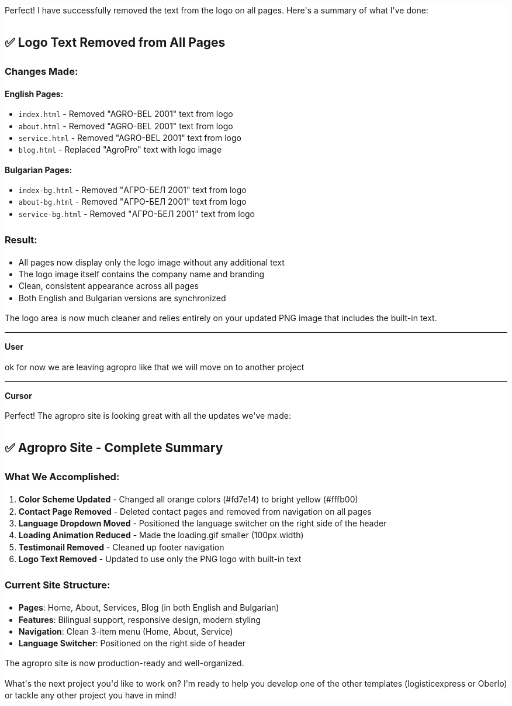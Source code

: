 Perfect! I have successfully removed the text from the logo on all pages. Here's a summary of what I've done:

## ✅ Logo Text Removed from All Pages

### **Changes Made:**

**English Pages:**
- `index.html` - Removed "AGRO-BEL 2001" text from logo
- `about.html` - Removed "AGRO-BEL 2001" text from logo
- `service.html` - Removed "AGRO-BEL 2001" text from logo
- `blog.html` - Replaced "AgroPro" text with logo image

**Bulgarian Pages:**
- `index-bg.html` - Removed "АГРО-БЕЛ 2001" text from logo
- `about-bg.html` - Removed "АГРО-БЕЛ 2001" text from logo
- `service-bg.html` - Removed "АГРО-БЕЛ 2001" text from logo

### **Result:**
- All pages now display only the logo image without any additional text
- The logo image itself contains the company name and branding
- Clean, consistent appearance across all pages
- Both English and Bulgarian versions are synchronized

The logo area is now much cleaner and relies entirely on your updated PNG image that includes the built-in text.

---

**User**

ok for now we are leaving agropro like that we will move on to another project

---

**Cursor**

Perfect! The agropro site is looking great with all the updates we've made:

## ✅ Agropro Site - Complete Summary

### **What We Accomplished:**
1. **Color Scheme Updated** - Changed all orange colors (#fd7e14) to bright yellow (#fffb00)
2. **Contact Page Removed** - Deleted contact pages and removed from navigation on all pages
3. **Language Dropdown Moved** - Positioned the language switcher on the right side of the header
4. **Loading Animation Reduced** - Made the loading.gif smaller (100px width)
5. **Testimonail Removed** - Cleaned up footer navigation
6. **Logo Text Removed** - Updated to use only the PNG logo with built-in text

### **Current Site Structure:**
- **Pages**: Home, About, Services, Blog (in both English and Bulgarian)
- **Features**: Bilingual support, responsive design, modern styling
- **Navigation**: Clean 3-item menu (Home, About, Service)
- **Language Switcher**: Positioned on the right side of header

The agropro site is now production-ready and well-organized. 

What's the next project you'd like to work on? I'm ready to help you develop one of the other templates (logisticexpress or Oberlo) or tackle any other project you have in mind!

